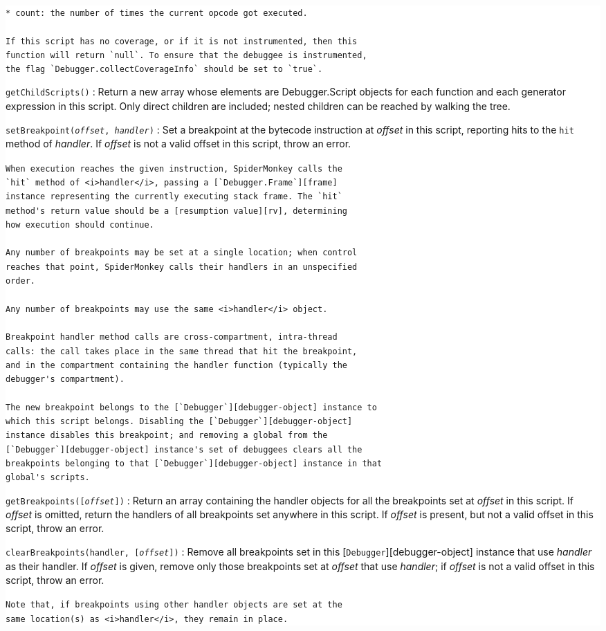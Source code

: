     * count: the number of times the current opcode got executed.

    If this script has no coverage, or if it is not instrumented, then this
    function will return `null`. To ensure that the debuggee is instrumented,
    the flag `Debugger.collectCoverageInfo` should be set to `true`.

`getChildScripts()`
:   Return a new array whose elements are Debugger.Script objects for each
    function and each generator expression in this script. Only direct
    children are included; nested children can be reached by walking the
    tree.

<code>setBreakpoint(<i>offset</i>, <i>handler</i>)</code>
:   Set a breakpoint at the bytecode instruction at <i>offset</i> in this
    script, reporting hits to the `hit` method of <i>handler</i>. If
    <i>offset</i> is not a valid offset in this script, throw an error.

    When execution reaches the given instruction, SpiderMonkey calls the
    `hit` method of <i>handler</i>, passing a [`Debugger.Frame`][frame]
    instance representing the currently executing stack frame. The `hit`
    method's return value should be a [resumption value][rv], determining
    how execution should continue.

    Any number of breakpoints may be set at a single location; when control
    reaches that point, SpiderMonkey calls their handlers in an unspecified
    order.

    Any number of breakpoints may use the same <i>handler</i> object.

    Breakpoint handler method calls are cross-compartment, intra-thread
    calls: the call takes place in the same thread that hit the breakpoint,
    and in the compartment containing the handler function (typically the
    debugger's compartment).

    The new breakpoint belongs to the [`Debugger`][debugger-object] instance to
    which this script belongs. Disabling the [`Debugger`][debugger-object]
    instance disables this breakpoint; and removing a global from the
    [`Debugger`][debugger-object] instance's set of debuggees clears all the
    breakpoints belonging to that [`Debugger`][debugger-object] instance in that
    global's scripts.

<code>getBreakpoints([<i>offset</i>])</code>
:   Return an array containing the handler objects for all the breakpoints
    set at <i>offset</i> in this script. If <i>offset</i> is omitted, return
    the handlers of all breakpoints set anywhere in this script. If
    <i>offset</i> is present, but not a valid offset in this script, throw
    an error.

<code>clearBreakpoints(handler, [<i>offset</i>])</code>
:   Remove all breakpoints set in this [`Debugger`][debugger-object] instance that use
    <i>handler</i> as their handler. If <i>offset</i> is given, remove only
    those breakpoints set at <i>offset</i> that use <i>handler</i>; if
    <i>offset</i> is not a valid offset in this script, throw an error.

    Note that, if breakpoints using other handler objects are set at the
    same location(s) as <i>handler</i>, they remain in place.
